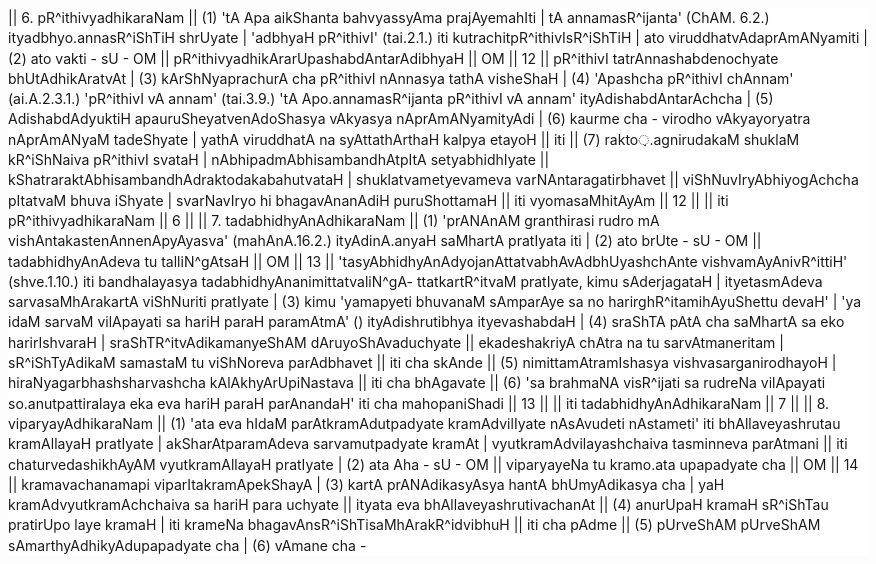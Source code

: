 || 6. pR^ithivyadhikaraNam ||
(1) 'tA Apa aikShanta bahvyassyAma prajAyemahIti | tA annamasR^ijanta'
(ChAM. 6.2.) ityadbhyo.annasR^iShTiH shrUyate | 'adbhyaH pR^ithivI' (tai.2.1.) 
iti kutrachitpR^ithivIsR^iShTiH | ato viruddhatvAdaprAmANyamiti |
(2) ato vakti - 
sU - OM || pR^ithivyadhikArarUpashabdAntarAdibhyaH || OM || 12 ||
pR^ithivI tatrAnnashabdenochyate bhUtAdhikAratvAt |
(3) kArShNyaprachurA cha pR^ithivI nAnnasya tathA visheShaH | 
(4) 'Apashcha pR^ithivI chAnnam' (ai.A.2.3.1.) 'pR^ithivI vA annam'
(tai.3.9.) 'tA Apo.annamasR^ijanta pR^ithivI vA annam' ityAdishabdAntarAchcha |
(5) AdishabdAdyuktiH apauruSheyatvenAdoShasya vAkyasya 
nAprAmANyamityAdi | 
(6) kaurme cha - 
virodho vAkyayoryatra nAprAmANyaM tadeShyate |
yathA viruddhatA na syAttathArthaH kalpya etayoH || iti ||
(7) rakto़.agnirudakaM shuklaM kR^iShNaiva pR^ithivI svataH |
nAbhipadmAbhisambandhAtpItA setyabhidhIyate ||
kShatraraktAbhisambandhAdraktodakabahutvataH |
shuklatvametyevameva varNAntaragatirbhavet ||
viShNuvIryAbhiyogAchcha pItatvaM bhuva iShyate |
svarNavIryo hi bhagavAnanAdiH puruShottamaH ||
iti vyomasaMhitAyAm || 12 ||
|| iti pR^ithivyadhikaraNam || 6 ||
|| 7. tadabhidhyAnAdhikaraNam ||
(1) 'prANAnAM granthirasi rudro mA vishAntakastenAnnenApyAyasva'
(mahAnA.16.2.) ityAdinA.anyaH saMhartA pratIyata iti |
(2) ato brUte - 
sU - OM || tadabhidhyAnAdeva tu talliN^gAtsaH || OM || 13 ||
'tasyAbhidhyAnAdyojanAttatvabhAvAdbhUyashchAnte vishvamAyAnivR^ittiH'
(shve.1.10.) iti bandhalayasya tadabhidhyAnanimittatvaliN^gA-
ttatkartR^itvaM pratIyate, kimu sAderjagataH | ityetasmAdeva 
sarvasaMhArakartA viShNuriti pratIyate |
(3) kimu 'yamapyeti bhuvanaM sAmparAye sa no harirghR^itamihAyuShettu devaH' |
'ya idaM sarvaM vilApayati sa hariH paraH paramAtmA'
() ityAdishrutibhya ityevashabdaH |
(4) sraShTA pAtA cha saMhartA sa eko harirIshvaraH |
sraShTR^itvAdikamanyeShAM dAruyoShAvaduchyate ||
ekadeshakriyA chAtra na tu sarvAtmaneritam |
sR^iShTyAdikaM samastaM tu viShNoreva parAdbhavet || iti cha skAnde ||
(5) nimittamAtramIshasya vishvasarganirodhayoH |
hiraNyagarbhashsharvashcha kAlAkhyArUpiNastava || iti cha bhAgavate ||
(6) 'sa brahmaNA visR^ijati sa rudreNa vilApayati so.anutpattiralaya
eka eva hariH paraH parAnandaH' iti cha mahopaniShadi || 13 ||
|| iti tadabhidhyAnAdhikaraNam || 7 ||
|| 8. viparyayAdhikaraNam ||
(1) 'ata eva hIdaM parAtkramAdutpadyate kramAdvilIyate nAsAvudeti 
nAstameti' iti bhAllaveyashrutau kramAllayaH pratIyate |
akSharAtparamAdeva sarvamutpadyate kramAt |
vyutkramAdvilayashchaiva tasminneva parAtmani ||
iti chaturvedashikhAyAM vyutkramAllayaH pratIyate | 
(2) ata Aha - 
sU - OM || viparyayeNa tu kramo.ata upapadyate cha || OM || 14 ||
kramavachanamapi viparItakramApekShayA |
(3) kartA prANAdikasyAsya hantA bhUmyAdikasya cha |
yaH kramAdvyutkramAchchaiva sa hariH para uchyate ||
ityata eva bhAllaveyashrutivachanAt ||
(4) anurUpaH kramaH sR^iShTau pratirUpo laye kramaH |
iti krameNa bhagavAnsR^iShTisaMhArakR^idvibhuH || iti cha pAdme ||
(5) pUrveShAM pUrveShAM sAmarthyAdhikyAdupapadyate cha |
(6) vAmane cha - 